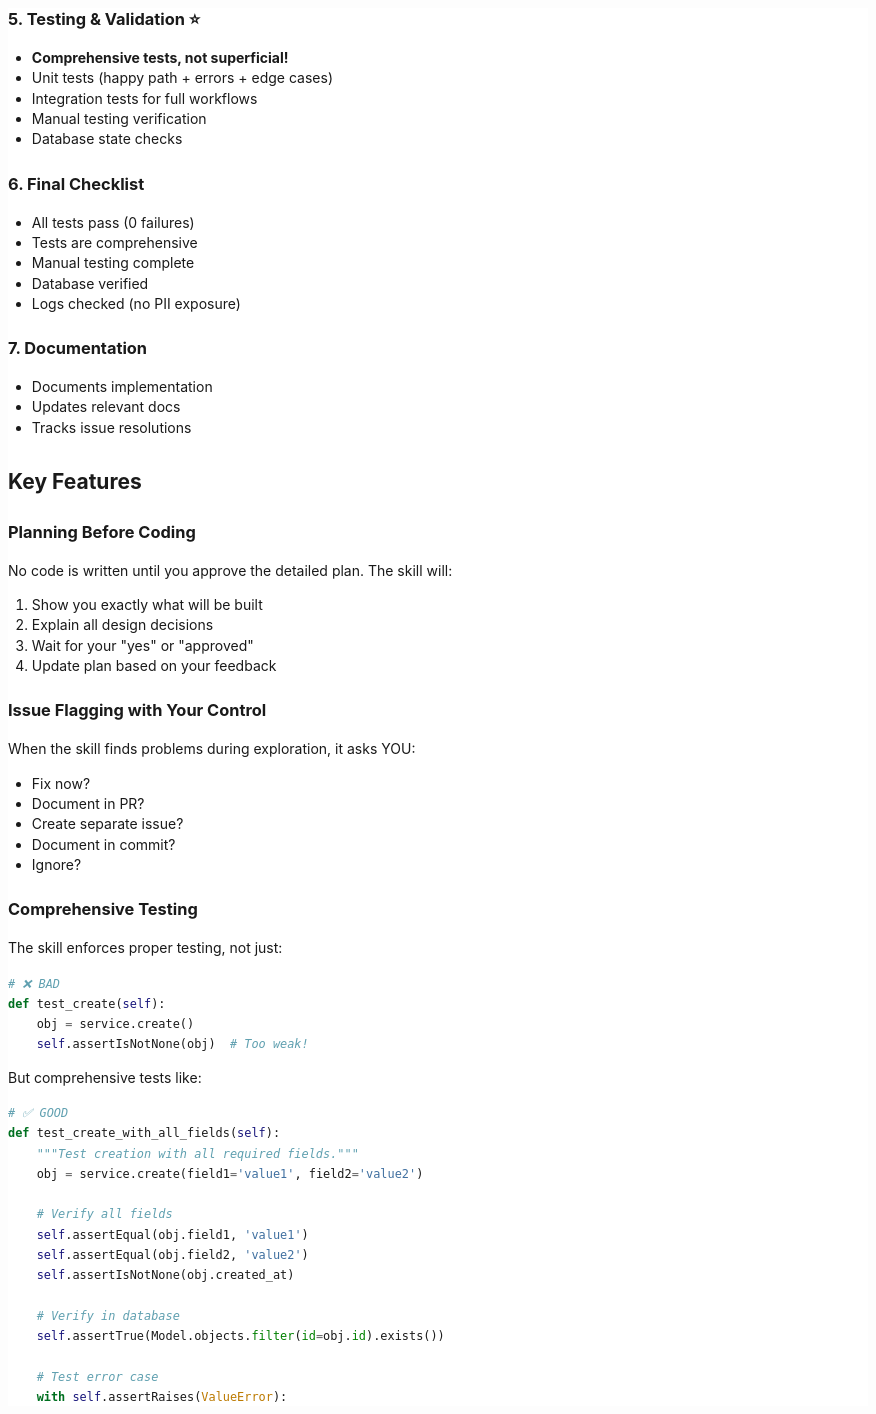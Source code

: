 ### 5. Testing & Validation ⭐
- **Comprehensive tests, not superficial!**
- Unit tests (happy path + errors + edge cases)
- Integration tests for full workflows
- Manual testing verification
- Database state checks

### 6. Final Checklist
- All tests pass (0 failures)
- Tests are comprehensive
- Manual testing complete
- Database verified
- Logs checked (no PII exposure)

### 7. Documentation
- Documents implementation
- Updates relevant docs
- Tracks issue resolutions

## Key Features

### Planning Before Coding
No code is written until you approve the detailed plan. The skill will:
1. Show you exactly what will be built
2. Explain all design decisions
3. Wait for your "yes" or "approved"
4. Update plan based on your feedback

### Issue Flagging with Your Control
When the skill finds problems during exploration, it asks YOU:
- Fix now?
- Document in PR?
- Create separate issue?
- Document in commit?
- Ignore?

### Comprehensive Testing
The skill enforces proper testing, not just:
```python
# ❌ BAD
def test_create(self):
    obj = service.create()
    self.assertIsNotNone(obj)  # Too weak!
```

But comprehensive tests like:
```python
# ✅ GOOD
def test_create_with_all_fields(self):
    """Test creation with all required fields."""
    obj = service.create(field1='value1', field2='value2')

    # Verify all fields
    self.assertEqual(obj.field1, 'value1')
    self.assertEqual(obj.field2, 'value2')
    self.assertIsNotNone(obj.created_at)

    # Verify in database
    self.assertTrue(Model.objects.filter(id=obj.id).exists())

    # Test error case
    with self.assertRaises(ValueError):
```